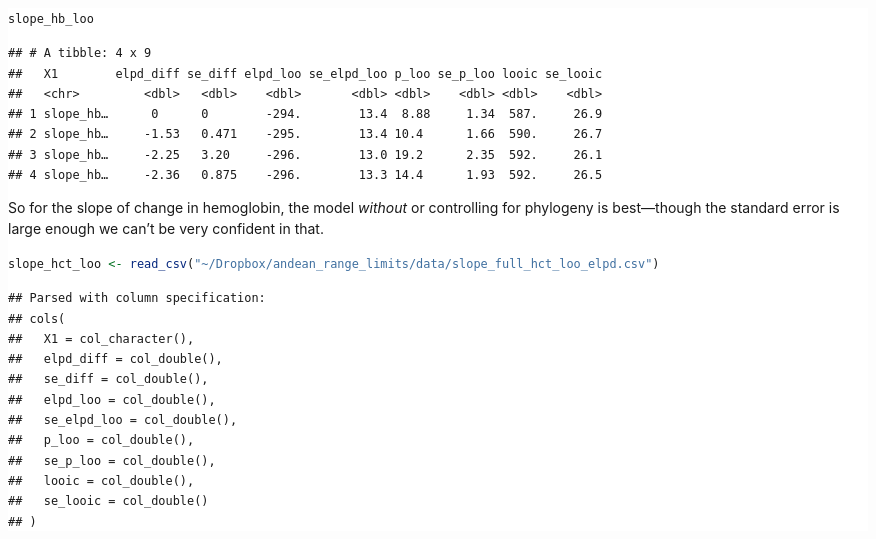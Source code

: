 ``` r
slope_hb_loo
```

    ## # A tibble: 4 x 9
    ##   X1        elpd_diff se_diff elpd_loo se_elpd_loo p_loo se_p_loo looic se_looic
    ##   <chr>         <dbl>   <dbl>    <dbl>       <dbl> <dbl>    <dbl> <dbl>    <dbl>
    ## 1 slope_hb…      0      0        -294.        13.4  8.88     1.34  587.     26.9
    ## 2 slope_hb…     -1.53   0.471    -295.        13.4 10.4      1.66  590.     26.7
    ## 3 slope_hb…     -2.25   3.20     -296.        13.0 19.2      2.35  592.     26.1
    ## 4 slope_hb…     -2.36   0.875    -296.        13.3 14.4      1.93  592.     26.5

So for the slope of change in hemoglobin, the model *without* or
controlling for phylogeny is best—though the standard error is large
enough we can’t be very confident in that.

``` r
slope_hct_loo <- read_csv("~/Dropbox/andean_range_limits/data/slope_full_hct_loo_elpd.csv")
```

    ## Parsed with column specification:
    ## cols(
    ##   X1 = col_character(),
    ##   elpd_diff = col_double(),
    ##   se_diff = col_double(),
    ##   elpd_loo = col_double(),
    ##   se_elpd_loo = col_double(),
    ##   p_loo = col_double(),
    ##   se_p_loo = col_double(),
    ##   looic = col_double(),
    ##   se_looic = col_double()
    ## )
